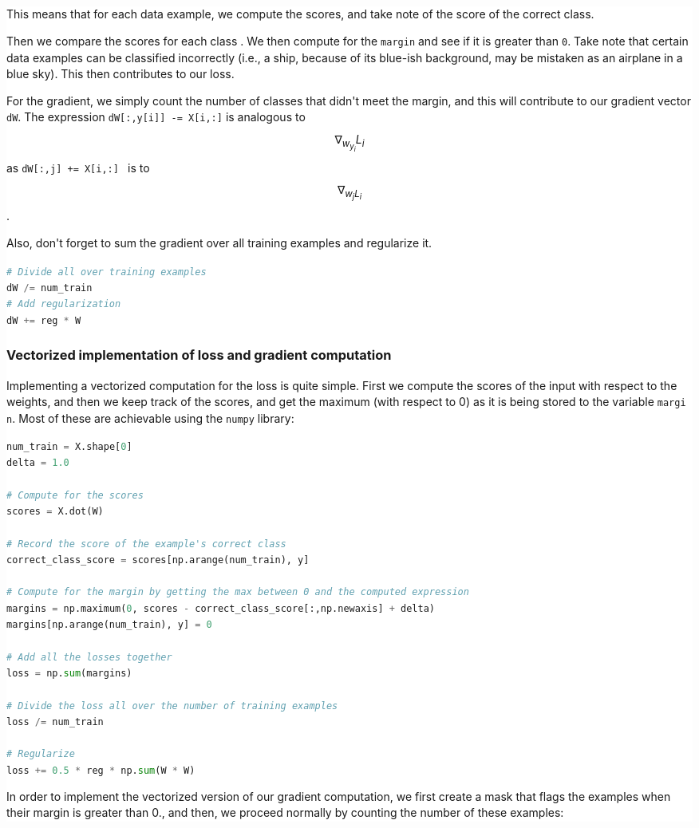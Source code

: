 
This means that for each data example, we compute the scores, and take note of the score of the correct class.  

 Then we compare the scores for each class . We then compute for the `margin` and see if it is greater than `0`. Take note that certain data examples can be classified incorrectly (i.e., a ship, because of its blue-ish background, may be mistaken as an airplane in a blue sky). This then contributes to our loss.  

 For the gradient, we simply count the number of classes that didn't meet the margin, and this will contribute to our gradient vector `dW`. The expression `dW[:,y[i]] -= X[i,:]` is analogous to $$\nabla_{w_{y_{i}}} L_{i}$$ as `dW[:,j] += X[i,:] ` is to $$\nabla_{w_{j} L_{i}}$$.  

Also, don't forget to sum the gradient over all training examples and regularize it.

```python
# Divide all over training examples
dW /= num_train
# Add regularization
dW += reg * W
```

### <a name="vector"></a> Vectorized implementation of loss and gradient computation
Implementing a vectorized computation for the loss is quite simple. First we compute the scores of the input with respect to the weights, and then we keep track of the scores, and get the maximum (with respect to 0) as it is being stored to the variable `margin`. Most of these are achievable using the `numpy` library:

```python
num_train = X.shape[0]
delta = 1.0

# Compute for the scores
scores = X.dot(W)

# Record the score of the example's correct class
correct_class_score = scores[np.arange(num_train), y]

# Compute for the margin by getting the max between 0 and the computed expression
margins = np.maximum(0, scores - correct_class_score[:,np.newaxis] + delta)
margins[np.arange(num_train), y] = 0

# Add all the losses together
loss = np.sum(margins)

# Divide the loss all over the number of training examples
loss /= num_train

# Regularize
loss += 0.5 * reg * np.sum(W * W)
```

In order to implement the vectorized version of our gradient computation, we first create a mask that flags the examples when their margin is greater than 0., and then, we proceed normally by counting the number of these examples:
